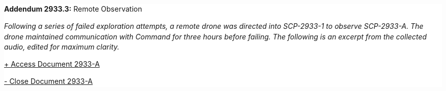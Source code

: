 **Addendum 2933.3:** Remote Observation

_Following a series of failed exploration attempts, a remote drone was directed into SCP-2933-1 to observe SCP-2933-A. The drone maintained communication with Command for three hours before failing. The following is an excerpt from the collected audio, edited for maximum clarity._

[+ Access Document 2933-A](javascript:;)

[\- Close Document 2933-A](javascript:;)